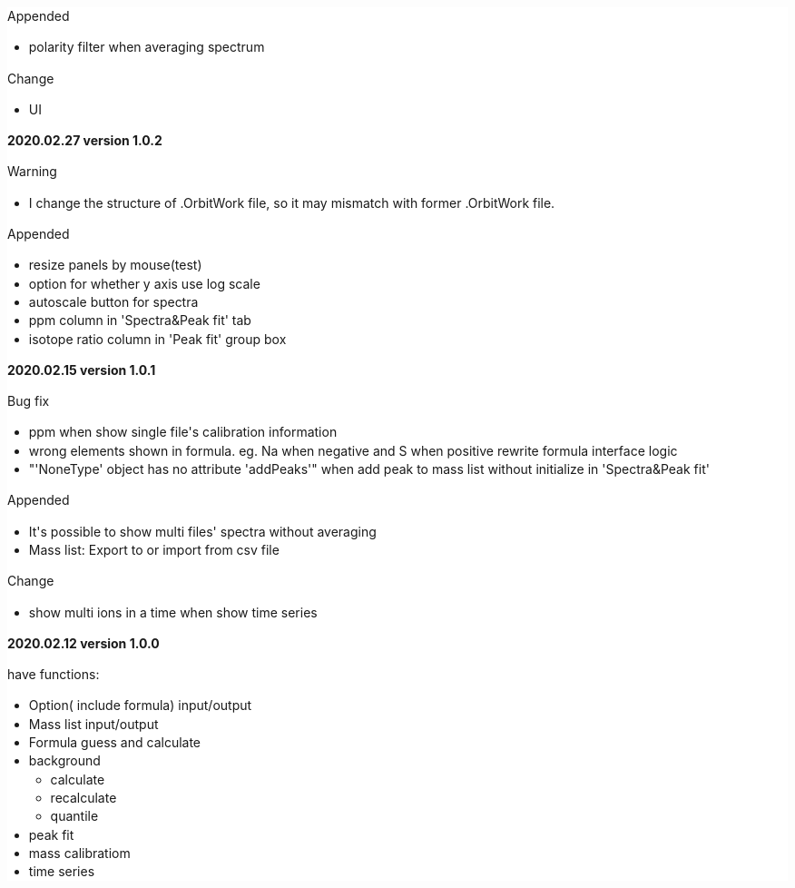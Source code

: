 Appended

+ polarity filter when averaging spectrum

Change

+ UI

**2020.02.27 version 1.0.2**

Warning

+ I change the structure of .OrbitWork file, so it may mismatch with former .OrbitWork file.

Appended

+ resize panels by mouse(test)
+ option for whether y axis use log scale
+ autoscale button for spectra
+ ppm column in 'Spectra&Peak fit' tab
+ isotope ratio column in 'Peak fit' group box

**2020.02.15  version 1.0.1**

Bug fix

+ ppm when show single file's calibration information
+ wrong elements shown in formula. eg. Na when negative and S when positive
  rewrite formula interface logic
+ "'NoneType' object has no attribute 'addPeaks'" when add peak to mass list without initialize in 'Spectra&Peak fit'

Appended

+ It's possible to show multi files' spectra without averaging
+ Mass list: Export to or import from csv file

Change

+ show multi ions in a time when show time series

**2020.02.12 version 1.0.0**

  have functions:

+ Option( include formula) input/output
+ Mass list input/output
+ Formula guess and calculate
+ background
  + calculate
  + recalculate
  + quantile
+ peak fit
+ mass calibratiom
+ time series

